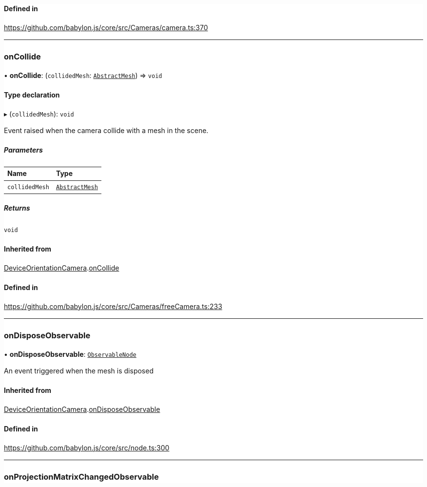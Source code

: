 #### Defined in

https://github.com/babylon.js/core/src/Cameras/camera.ts:370

___

### onCollide

• **onCollide**: (`collidedMesh`: [`AbstractMesh`](AbstractMesh.md)) => `void`

#### Type declaration

▸ (`collidedMesh`): `void`

Event raised when the camera collide with a mesh in the scene.

##### Parameters

| Name | Type |
| :------ | :------ |
| `collidedMesh` | [`AbstractMesh`](AbstractMesh.md) |

##### Returns

`void`

#### Inherited from

[DeviceOrientationCamera](DeviceOrientationCamera.md).[onCollide](DeviceOrientationCamera.md#oncollide)

#### Defined in

https://github.com/babylon.js/core/src/Cameras/freeCamera.ts:233

___

### onDisposeObservable

• **onDisposeObservable**: [`Observable`](Observable.md)[`Node`](Node.md)

An event triggered when the mesh is disposed

#### Inherited from

[DeviceOrientationCamera](DeviceOrientationCamera.md).[onDisposeObservable](DeviceOrientationCamera.md#ondisposeobservable)

#### Defined in

https://github.com/babylon.js/core/src/node.ts:300

___

### onProjectionMatrixChangedObservable
